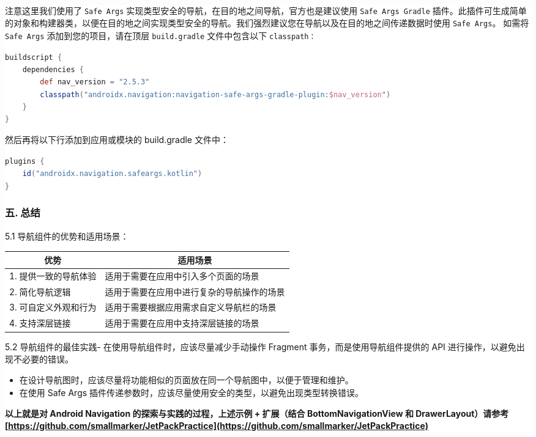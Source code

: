 注意这里我们使用了 `Safe Args` 实现类型安全的导航，在目的地之间导航，官方也是建议使用 `Safe Args Gradle` 插件。此插件可生成简单的对象和构建器类，以便在目的地之间实现类型安全的导航。我们强烈建议您在导航以及在目的地之间传递数据时使用 `Safe Args`。
如需将 `Safe Args` 添加到您的项目，请在顶层 `build.gradle` 文件中包含以下 `classpath：`

```gradle
buildscript {
    dependencies {
        def nav_version = "2.5.3"
        classpath("androidx.navigation:navigation-safe-args-gradle-plugin:$nav_version")
    }
}
```

然后再将以下行添加到应用或模块的 build.gradle 文件中：

```gradle
plugins {
    id("androidx.navigation.safeargs.kotlin")
}
```

### 五. 总结

5.1 导航组件的优势和适用场景：

  | 优势 | 适用场景 |
  | --- | --- |
  | 1. 提供一致的导航体验 | 适用于需要在应用中引入多个页面的场景 |
  | 2. 简化导航逻辑 | 适用于需要在应用中进行复杂的导航操作的场景 |
  | 3. 可自定义外观和行为 | 适用于需要根据应用需求自定义导航栏的场景 |
  | 4. 支持深层链接 | 适用于需要在应用中支持深层链接的场景 |
  

5.2 导航组件的最佳实践- 在使用导航组件时，应该尽量减少手动操作 Fragment 事务，而是使用导航组件提供的 API 进行操作，以避免出现不必要的错误。

- 在设计导航图时，应该尽量将功能相似的页面放在同一个导航图中，以便于管理和维护。
- 在使用 Safe Args 插件传递参数时，应该尽量使用安全的类型，以避免出现类型转换错误。

**以上就是对 Android Navigation 的探索与实践的过程，上述示例 + 扩展（结合 BottomNavigationView 和 DrawerLayout）请参考 [https://github.com/smallmarker/JetPackPractice](https://github.com/smallmarker/JetPackPractice)**